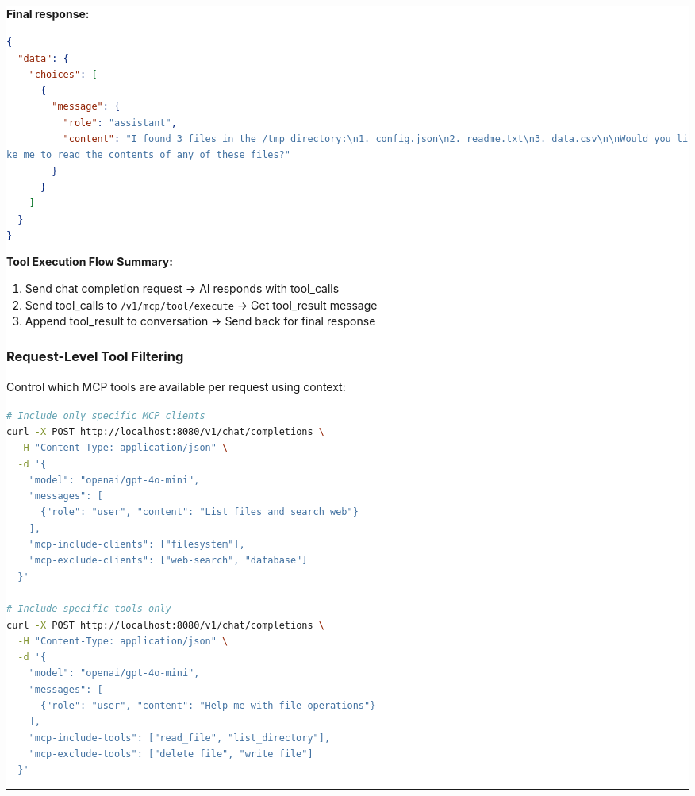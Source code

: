 **Final response:**

```json
{
  "data": {
    "choices": [
      {
        "message": {
          "role": "assistant",
          "content": "I found 3 files in the /tmp directory:\n1. config.json\n2. readme.txt\n3. data.csv\n\nWould you like me to read the contents of any of these files?"
        }
      }
    ]
  }
}
```

**Tool Execution Flow Summary:**

1. Send chat completion request → AI responds with tool_calls
2. Send tool_calls to `/v1/mcp/tool/execute` → Get tool_result message
3. Append tool_result to conversation → Send back for final response

### **Request-Level Tool Filtering**

Control which MCP tools are available per request using context:

```bash
# Include only specific MCP clients
curl -X POST http://localhost:8080/v1/chat/completions \
  -H "Content-Type: application/json" \
  -d '{
    "model": "openai/gpt-4o-mini",
    "messages": [
      {"role": "user", "content": "List files and search web"}
    ],
    "mcp-include-clients": ["filesystem"],
    "mcp-exclude-clients": ["web-search", "database"]
  }'

# Include specific tools only
curl -X POST http://localhost:8080/v1/chat/completions \
  -H "Content-Type: application/json" \
  -d '{
    "model": "openai/gpt-4o-mini",
    "messages": [
      {"role": "user", "content": "Help me with file operations"}
    ],
    "mcp-include-tools": ["read_file", "list_directory"],
    "mcp-exclude-tools": ["delete_file", "write_file"]
  }'
```

---